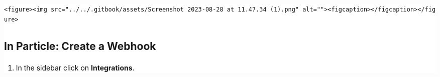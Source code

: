     <figure><img src="../../.gitbook/assets/Screenshot 2023-08-28 at 11.47.34 (1).png" alt=""><figcaption></figcaption></figure>

## In Particle: Create a Webhook

1. In the sidebar click on **Integrations**.
